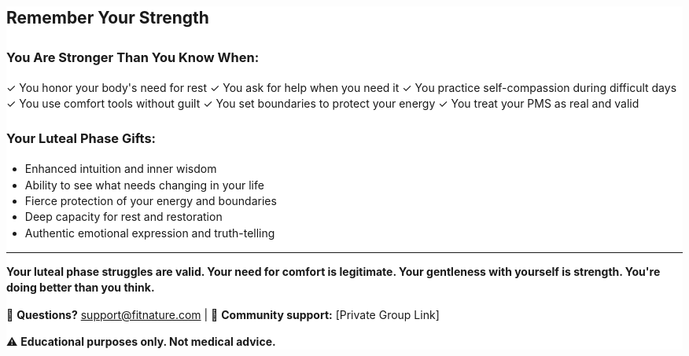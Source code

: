 
## Remember Your Strength

### You Are Stronger Than You Know When:
✓ You honor your body's need for rest
✓ You ask for help when you need it
✓ You practice self-compassion during difficult days
✓ You use comfort tools without guilt
✓ You set boundaries to protect your energy
✓ You treat your PMS as real and valid

### Your Luteal Phase Gifts:
- Enhanced intuition and inner wisdom
- Ability to see what needs changing in your life
- Fierce protection of your energy and boundaries
- Deep capacity for rest and restoration
- Authentic emotional expression and truth-telling

---

**Your luteal phase struggles are valid. Your need for comfort is legitimate. Your gentleness with yourself is strength. You're doing better than you think.**

📧 **Questions?** support@fitnature.com | 💬 **Community support:** [Private Group Link]

⚠️ **Educational purposes only. Not medical advice.**